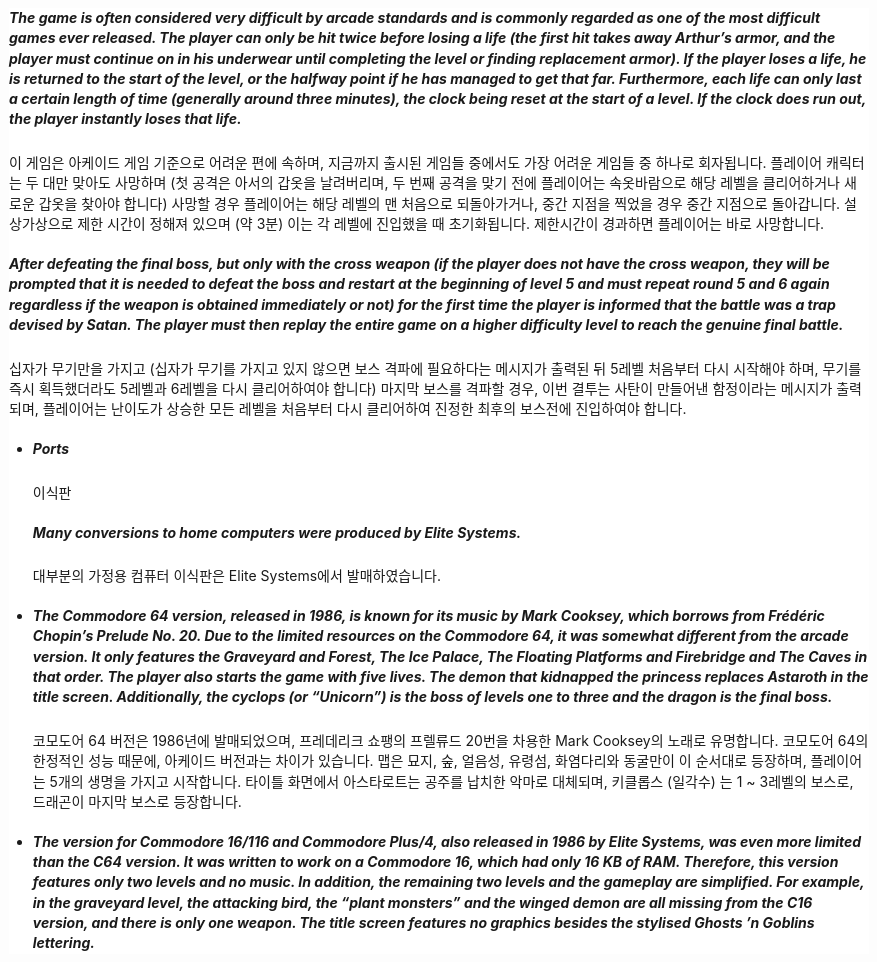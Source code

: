 ##### _The game is often considered very difficult by arcade standards and is commonly regarded as one of the most difficult games ever released. The player can only be hit twice before losing a life (the first hit takes away Arthur’s armor, and the player must continue on in his underwear until completing the level or finding replacement armor). If the player loses a life, he is returned to the start of the level, or the halfway point if he has managed to get that far. Furthermore, each life can only last a certain length of time (generally around three minutes), the clock being reset at the start of a level. If the clock does run out, the player instantly loses that life._

이 게임은 아케이드 게임 기준으로 어려운 편에 속하며, 지금까지 출시된 게임들 중에서도 가장 어려운 게임들 중 하나로 회자됩니다. 플레이어 캐릭터는 두 대만 맞아도 사망하며 (첫 공격은 아서의 갑옷을 날려버리며, 두 번째 공격을 맞기 전에 플레이어는 속옷바람으로 해당 레벨을 클리어하거나 새로운 갑옷을 찾아야 합니다) 사망할 경우 플레이어는 해당 레벨의 맨 처음으로 되돌아가거나, 중간 지점을 찍었을 경우 중간 지점으로 돌아갑니다. 설상가상으로 제한 시간이 정해져 있으며 (약 3분) 이는 각 레벨에 진입했을 때 초기화됩니다. 제한시간이 경과하면 플레이어는 바로 사망합니다.

##### _After defeating the final boss, but only with the cross weapon (if the player does not have the cross weapon, they will be prompted that it is needed to defeat the boss and restart at the beginning of level 5 and must repeat round 5 and 6 again regardless if the weapon is obtained immediately or not) for the first time the player is informed that the battle was a trap devised by Satan. The player must then replay the entire game on a higher difficulty level to reach the genuine final battle._

십자가 무기만을 가지고 (십자가 무기를 가지고 있지 않으면 보스 격파에 필요하다는 메시지가 출력된 뒤 5레벨 처음부터 다시 시작해야 하며, 무기를 즉시 획득했더라도 5레벨과 6레벨을 다시 클리어하여야 합니다) 마지막 보스를 격파할 경우, 이번 결투는 사탄이 만들어낸 함정이라는 메시지가 출력되며, 플레이어는 난이도가 상승한 모든 레벨을 처음부터 다시 클리어하여 진정한 최후의 보스전에 진입하여야 합니다.

- ##### Ports

  이식판

  ##### _Many conversions to home computers were produced by Elite Systems._

  대부분의 가정용 컴퓨터 이식판은 Elite Systems에서 발매하였습니다.

- ##### _The Commodore 64 version, released in 1986, is known for its music by Mark Cooksey, which borrows from Frédéric Chopin’s Prelude No. 20. Due to the limited resources on the Commodore 64, it was somewhat different from the arcade version. It only features the Graveyard and Forest, The Ice Palace, The Floating Platforms and Firebridge and The Caves in that order. The player also starts the game with five lives. The demon that kidnapped the princess replaces Astaroth in the title screen. Additionally, the cyclops (or “Unicorn”) is the boss of levels one to three and the dragon is the final boss._

  코모도어 64 버전은 1986년에 발매되었으며, 프레데리크 쇼팽의 프렐류드 20번을 차용한 Mark Cooksey의 노래로 유명합니다. 코모도어 64의 한정적인 성능 때문에, 아케이드 버전과는 차이가 있습니다. 맵은 묘지, 숲, 얼음성, 유령섬, 화염다리와 동굴만이 이 순서대로 등장하며, 플레이어는 5개의 생명을 가지고 시작합니다. 타이틀 화면에서 아스타로트는 공주를 납치한 악마로 대체되며, 키클롭스 (일각수) 는 1 ~ 3레벨의 보스로, 드래곤이 마지막 보스로 등장합니다.

- ##### _The version for Commodore 16/116 and Commodore Plus/4, also released in 1986 by Elite Systems, was even more limited than the C64 version. It was written to work on a Commodore 16, which had only 16 KB of RAM. Therefore, this version features only two levels and no music. In addition, the remaining two levels and the gameplay are simplified. For example, in the graveyard level, the attacking bird, the “plant monsters” and the winged demon are all missing from the C16 version, and there is only one weapon. The title screen features no graphics besides the stylised Ghosts ’n Goblins lettering._
